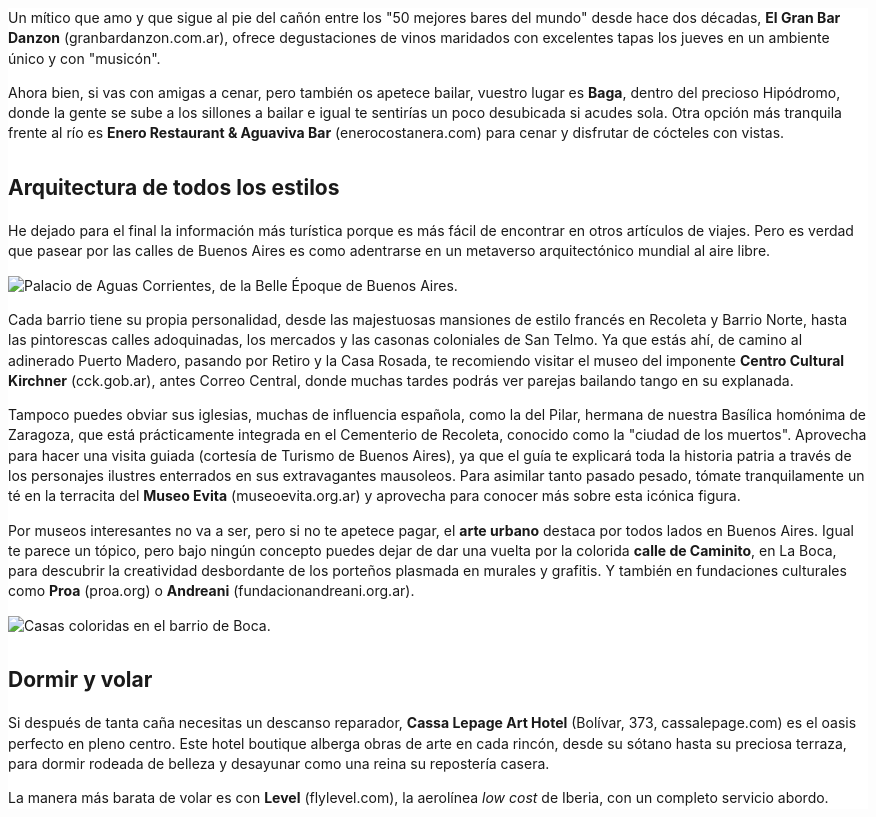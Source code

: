 Un mítico que amo y que sigue al pie del cañón entre los "50 mejores bares del mundo" 
desde hace dos décadas, **El Gran Bar Danzon** (granbardanzon.com.ar), ofrece 
degustaciones de vinos maridados con excelentes tapas los jueves en un ambiente único y 
con "musicón". 

Ahora bien, si vas con amigas a cenar, pero también os apetece bailar, vuestro lugar es 
**Baga**, dentro del precioso Hipódromo, donde la gente se sube a los sillones a bailar 
e igual te sentirías un poco desubicada si acudes sola. Otra opción más tranquila frente 
al río es **Enero Restaurant & Aguaviva Bar** (enerocostanera.com) para cenar y 
disfrutar de cócteles con vistas. 

## Arquitectura de todos los estilos

He dejado para el final la información más turística porque es más fácil de encontrar en 
otros artículos de viajes. Pero es verdad que pasear por las calles de Buenos Aires es 
como adentrarse en un metaverso arquitectónico mundial al aire libre. 

![Palacio de Aguas Corrientes, de la Belle Époque de Buenos Aires.](https://fotos.etheriamagazine.com/2024/10/buenos-aires-palacio-aguas-corrientes.jpg "Palacio de Aguas Corrientes. © Elisabeth G. Iborra.")

Cada barrio tiene su propia personalidad, desde las majestuosas mansiones de estilo 
francés en Recoleta y Barrio Norte, hasta las pintorescas calles adoquinadas, los 
mercados y las casonas coloniales de San Telmo. Ya que estás ahí, de camino al adinerado 
Puerto Madero, pasando por Retiro y la Casa Rosada, te recomiendo visitar el museo del 
imponente **Centro Cultural Kirchner** (cck.gob.ar), antes Correo Central, donde muchas 
tardes podrás ver parejas bailando tango en su explanada. 

Tampoco puedes obviar sus iglesias, muchas de influencia española, como la del Pilar, 
hermana de nuestra Basílica homónima de Zaragoza, que está prácticamente integrada en el 
Cementerio de Recoleta, conocido como la "ciudad de los muertos". Aprovecha para hacer 
una visita guiada (cortesía de Turismo de Buenos Aires), ya que el guía te explicará 
toda la historia patria a través de los personajes ilustres enterrados en sus 
extravagantes mausoleos. Para asimilar tanto pasado pesado, tómate tranquilamente un té 
en la terracita del **Museo Evita** (museoevita.org.ar) y aprovecha para conocer más 
sobre esta icónica figura. 

Por museos interesantes no va a ser, pero si no te apetece pagar, el **arte urbano** 
destaca por todos lados en Buenos Aires. Igual te parece un tópico, pero bajo ningún 
concepto puedes dejar de dar una vuelta por la colorida **calle de Caminito**, en La 
Boca, para descubrir la creatividad desbordante de los porteños plasmada en murales y 
grafitis. Y también en fundaciones culturales como **Proa** (proa.org) o **Andreani** 
(fundacionandreani.org.ar). 

![Casas coloridas en el barrio de Boca.](https://fotos.etheriamagazine.com/2024/10/buenos-aires-barrio-boca.jpg "Casas coloridas en el barrio de Boca.")

## Dormir y volar

Si después de tanta caña necesitas un descanso reparador, **Cassa Lepage Art Hotel** 
(Bolívar, 373, cassalepage.com) es el oasis perfecto en pleno centro. Este hotel 
boutique alberga obras de arte en cada rincón, desde su sótano hasta su preciosa 
terraza, para dormir rodeada de belleza y desayunar como una reina su repostería casera. 

La manera más barata de volar es con **Level** (flylevel.com), la aerolínea _low cost_ 
de Iberia, con un completo servicio abordo. 
